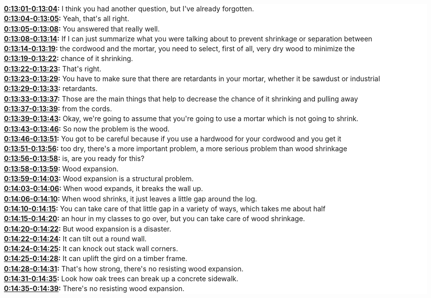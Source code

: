 **[0:13:01-0:13:04](https://regenerativeskills.com/abundantedge-episode-008-rob-roy-coming-soon/#t=0:13:01):**  I think you had another question, but I've already forgotten.  
**[0:13:04-0:13:05](https://regenerativeskills.com/abundantedge-episode-008-rob-roy-coming-soon/#t=0:13:04):**  Yeah, that's all right.  
**[0:13:05-0:13:08](https://regenerativeskills.com/abundantedge-episode-008-rob-roy-coming-soon/#t=0:13:05):**  You answered that really well.  
**[0:13:08-0:13:14](https://regenerativeskills.com/abundantedge-episode-008-rob-roy-coming-soon/#t=0:13:08):**  If I can just summarize what you were talking about to prevent shrinkage or separation between  
**[0:13:14-0:13:19](https://regenerativeskills.com/abundantedge-episode-008-rob-roy-coming-soon/#t=0:13:14):**  the cordwood and the mortar, you need to select, first of all, very dry wood to minimize the  
**[0:13:19-0:13:22](https://regenerativeskills.com/abundantedge-episode-008-rob-roy-coming-soon/#t=0:13:19):**  chance of it shrinking.  
**[0:13:22-0:13:23](https://regenerativeskills.com/abundantedge-episode-008-rob-roy-coming-soon/#t=0:13:22):**  That's right.  
**[0:13:23-0:13:29](https://regenerativeskills.com/abundantedge-episode-008-rob-roy-coming-soon/#t=0:13:23):**  You have to make sure that there are retardants in your mortar, whether it be sawdust or industrial  
**[0:13:29-0:13:33](https://regenerativeskills.com/abundantedge-episode-008-rob-roy-coming-soon/#t=0:13:29):**  retardants.  
**[0:13:33-0:13:37](https://regenerativeskills.com/abundantedge-episode-008-rob-roy-coming-soon/#t=0:13:33):**  Those are the main things that help to decrease the chance of it shrinking and pulling away  
**[0:13:37-0:13:39](https://regenerativeskills.com/abundantedge-episode-008-rob-roy-coming-soon/#t=0:13:37):**  from the cords.  
**[0:13:39-0:13:43](https://regenerativeskills.com/abundantedge-episode-008-rob-roy-coming-soon/#t=0:13:39):**  Okay, we're going to assume that you're going to use a mortar which is not going to shrink.  
**[0:13:43-0:13:46](https://regenerativeskills.com/abundantedge-episode-008-rob-roy-coming-soon/#t=0:13:43):**  So now the problem is the wood.  
**[0:13:46-0:13:51](https://regenerativeskills.com/abundantedge-episode-008-rob-roy-coming-soon/#t=0:13:46):**  You got to be careful because if you use a hardwood for your cordwood and you get it  
**[0:13:51-0:13:56](https://regenerativeskills.com/abundantedge-episode-008-rob-roy-coming-soon/#t=0:13:51):**  too dry, there's a more important problem, a more serious problem than wood shrinkage  
**[0:13:56-0:13:58](https://regenerativeskills.com/abundantedge-episode-008-rob-roy-coming-soon/#t=0:13:56):**  is, are you ready for this?  
**[0:13:58-0:13:59](https://regenerativeskills.com/abundantedge-episode-008-rob-roy-coming-soon/#t=0:13:58):**  Wood expansion.  
**[0:13:59-0:14:03](https://regenerativeskills.com/abundantedge-episode-008-rob-roy-coming-soon/#t=0:13:59):**  Wood expansion is a structural problem.  
**[0:14:03-0:14:06](https://regenerativeskills.com/abundantedge-episode-008-rob-roy-coming-soon/#t=0:14:03):**  When wood expands, it breaks the wall up.  
**[0:14:06-0:14:10](https://regenerativeskills.com/abundantedge-episode-008-rob-roy-coming-soon/#t=0:14:06):**  When wood shrinks, it just leaves a little gap around the log.  
**[0:14:10-0:14:15](https://regenerativeskills.com/abundantedge-episode-008-rob-roy-coming-soon/#t=0:14:10):**  You can take care of that little gap in a variety of ways, which takes me about half  
**[0:14:15-0:14:20](https://regenerativeskills.com/abundantedge-episode-008-rob-roy-coming-soon/#t=0:14:15):**  an hour in my classes to go over, but you can take care of wood shrinkage.  
**[0:14:20-0:14:22](https://regenerativeskills.com/abundantedge-episode-008-rob-roy-coming-soon/#t=0:14:20):**  But wood expansion is a disaster.  
**[0:14:22-0:14:24](https://regenerativeskills.com/abundantedge-episode-008-rob-roy-coming-soon/#t=0:14:22):**  It can tilt out a round wall.  
**[0:14:24-0:14:25](https://regenerativeskills.com/abundantedge-episode-008-rob-roy-coming-soon/#t=0:14:24):**  It can knock out stack wall corners.  
**[0:14:25-0:14:28](https://regenerativeskills.com/abundantedge-episode-008-rob-roy-coming-soon/#t=0:14:25):**  It can uplift the gird on a timber frame.  
**[0:14:28-0:14:31](https://regenerativeskills.com/abundantedge-episode-008-rob-roy-coming-soon/#t=0:14:28):**  That's how strong, there's no resisting wood expansion.  
**[0:14:31-0:14:35](https://regenerativeskills.com/abundantedge-episode-008-rob-roy-coming-soon/#t=0:14:31):**  Look how oak trees can break up a concrete sidewalk.  
**[0:14:35-0:14:39](https://regenerativeskills.com/abundantedge-episode-008-rob-roy-coming-soon/#t=0:14:35):**  There's no resisting wood expansion.  